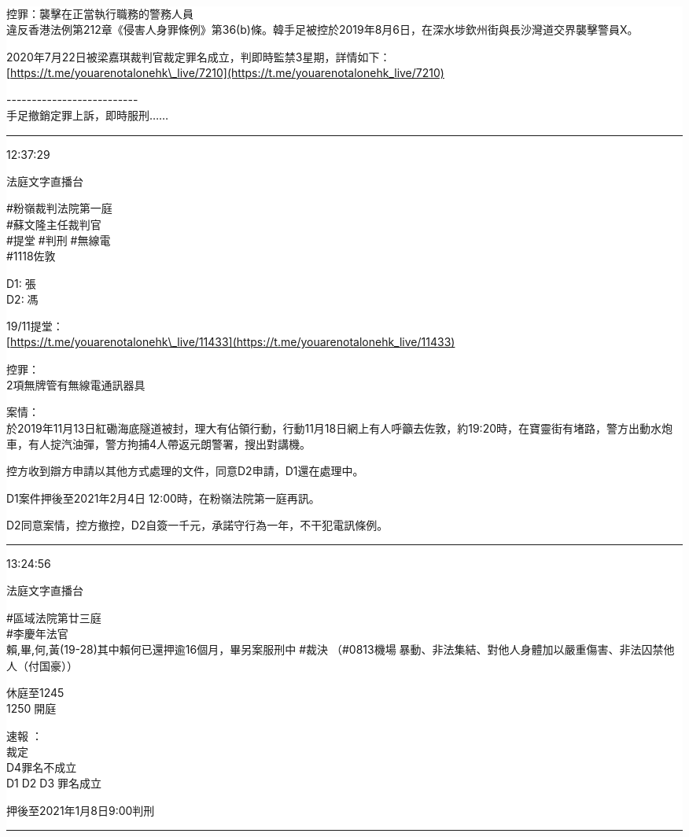 控罪：襲擊在正當執行職務的警務人員  
違反香港法例第212章《侵害人身罪條例》第36(b)條。韓手足被控於2019年8月6日，在深水埗欽州街與長沙灣道交界襲擊警員X。  
  
2020年7月22日被梁嘉琪裁判官裁定罪名成立，判即時監禁3星期，詳情如下：  
[https://t.me/youarenotalonehk\_live/7210](https://t.me/youarenotalonehk_live/7210)  
  
\--------------------------  
手足撤銷定罪上訴，即時服刑……

---
      
12:37:29

法庭文字直播台

\#粉嶺裁判法院第一庭  
\#蘇文隆主任裁判官  
\#提堂 \#判刑 \#無線電  
\#1118佐敦  
  
D1: 張  
D2: 馮  
  
19/11提堂：  
[https://t.me/youarenotalonehk\_live/11433](https://t.me/youarenotalonehk_live/11433)  
  
控罪：  
2項無牌管有無線電通訊器具  
  
案情：  
於2019年11月13日紅磡海底隧道被封，理大有佔領行動，行動11月18日網上有人呼籲去佐敦，約19:20時，在寶靈街有堵路，警方出動水炮車，有人掟汽油彈，警方拘捕4人帶返元朗警署，搜出對講機。  
  
控方收到辯方申請以其他方式處理的文件，同意D2申請，D1還在處理中。  
  
D1案件押後至2021年2月4日 12:00時，在粉嶺法院第一庭再訊。  
  
D2同意案情，控方撤控，D2自簽一千元，承諾守行為一年，不干犯電訊條例。

---
      
13:24:56

法庭文字直播台

\#區域法院第廿三庭  
\#李慶年法官  
賴,畢,何,黃(19-28)其中賴何已還押逾16個月，畢另案服刑中 \#裁決 （\#0813機場 暴動、非法集結、對他人身體加以嚴重傷害、非法囚禁他人（付国豪））  
  
休庭至1245  
1250 開庭  
  
速報 ：  
裁定  
D4罪名不成立  
D1 D2 D3 罪名成立  
  
押後至2021年1月8日9:00判刑

---
      